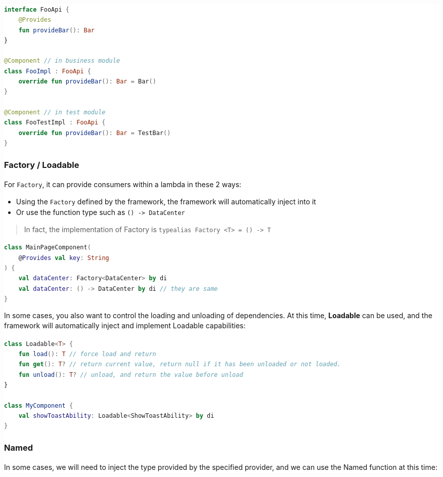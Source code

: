 ```kotlin
interface FooApi {
    @Provides
    fun provideBar(): Bar
}

@Component // in business module
class FooImpl : FooApi {
    override fun provideBar(): Bar = Bar()
}

@Component // in test module
class FooTestImpl : FooApi {
    override fun provideBar(): Bar = TestBar()
}
```

### Factory / Loadable

For `Factory`, it can provide consumers within a lambda in these 2 ways:

- Using the `Factory` defined by the framework, the framework will automatically inject into it
- Or use the function type such as `() -> DataCenter`

> In fact, the implementation of Factory is `typealias Factory <T> = () -> T`

```kotlin
class MainPageComponent(
    @Provides val key: String
) {
    val dataCenter: Factory<DataCenter> by di
    val dataCenter: () -> DataCenter by di // they are same
}
```

In some cases, you also want to control the loading and unloading of dependencies. At this time, **Loadable** can be used, and the framework will automatically inject and implement Loadable capabilities:

```kotlin
class Loadable<T> {
    fun load(): T // force load and return
    fun get(): T? // return current value, return null if it has been unloaded or not loaded.
    fun unload(): T? // unload, and return the value before unload
}

class MyComponent {
    val showToastAbility: Loadable<ShowToastAbility> by di
}
```

### Named

In some cases, we will need to inject the type provided by the specified provider, and we can use the Named function at this time:
